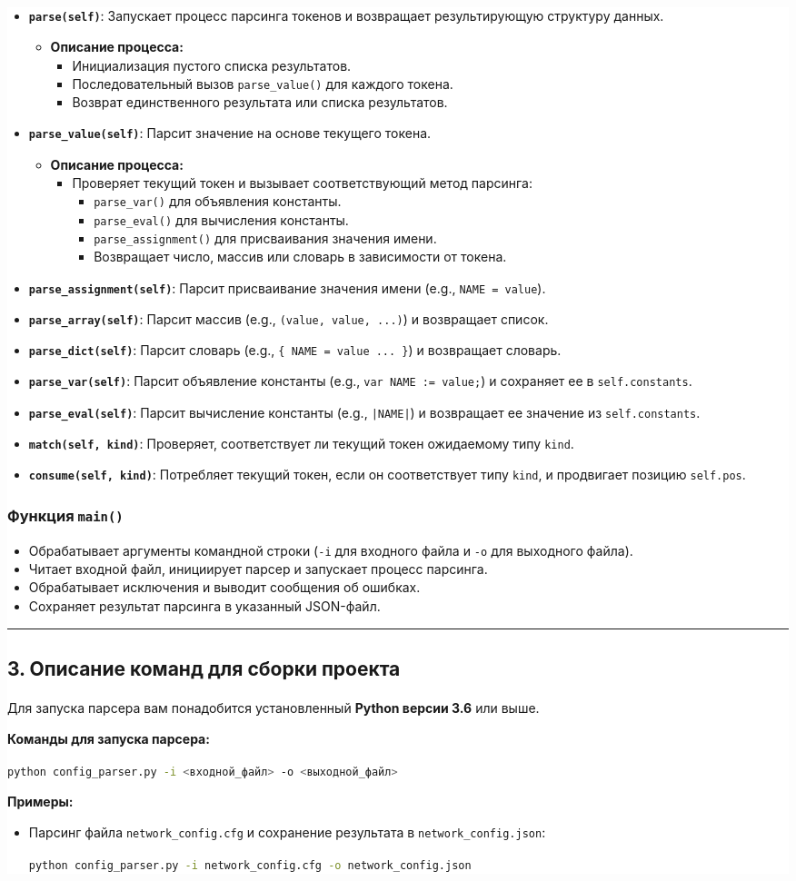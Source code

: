 - **`parse(self)`**: Запускает процесс парсинга токенов и возвращает результирующую структуру данных.

  - **Описание процесса:**
    - Инициализация пустого списка результатов.
    - Последовательный вызов `parse_value()` для каждого токена.
    - Возврат единственного результата или списка результатов.

- **`parse_value(self)`**: Парсит значение на основе текущего токена.

  - **Описание процесса:**
    - Проверяет текущий токен и вызывает соответствующий метод парсинга:
      - `parse_var()` для объявления константы.
      - `parse_eval()` для вычисления константы.
      - `parse_assignment()` для присваивания значения имени.
      - Возвращает число, массив или словарь в зависимости от токена.

- **`parse_assignment(self)`**: Парсит присваивание значения имени (e.g., `NAME = value`).

- **`parse_array(self)`**: Парсит массив (e.g., `(value, value, ...)`) и возвращает список.

- **`parse_dict(self)`**: Парсит словарь (e.g., `{ NAME = value ... }`) и возвращает словарь.

- **`parse_var(self)`**: Парсит объявление константы (e.g., `var NAME := value;`) и сохраняет ее в `self.constants`.

- **`parse_eval(self)`**: Парсит вычисление константы (e.g., `|NAME|`) и возвращает ее значение из `self.constants`.

- **`match(self, kind)`**: Проверяет, соответствует ли текущий токен ожидаемому типу `kind`.

- **`consume(self, kind)`**: Потребляет текущий токен, если он соответствует типу `kind`, и продвигает позицию `self.pos`.

### Функция `main()`

- Обрабатывает аргументы командной строки (`-i` для входного файла и `-o` для выходного файла).
- Читает входной файл, инициирует парсер и запускает процесс парсинга.
- Обрабатывает исключения и выводит сообщения об ошибках.
- Сохраняет результат парсинга в указанный JSON-файл.

---

## 3. Описание команд для сборки проекта

Для запуска парсера вам понадобится установленный **Python версии 3.6** или выше.

**Команды для запуска парсера:**

```bash
python config_parser.py -i <входной_файл> -o <выходной_файл>
```

**Примеры:**

- Парсинг файла `network_config.cfg` и сохранение результата в `network_config.json`:

  ```bash
  python config_parser.py -i network_config.cfg -o network_config.json
  ```
